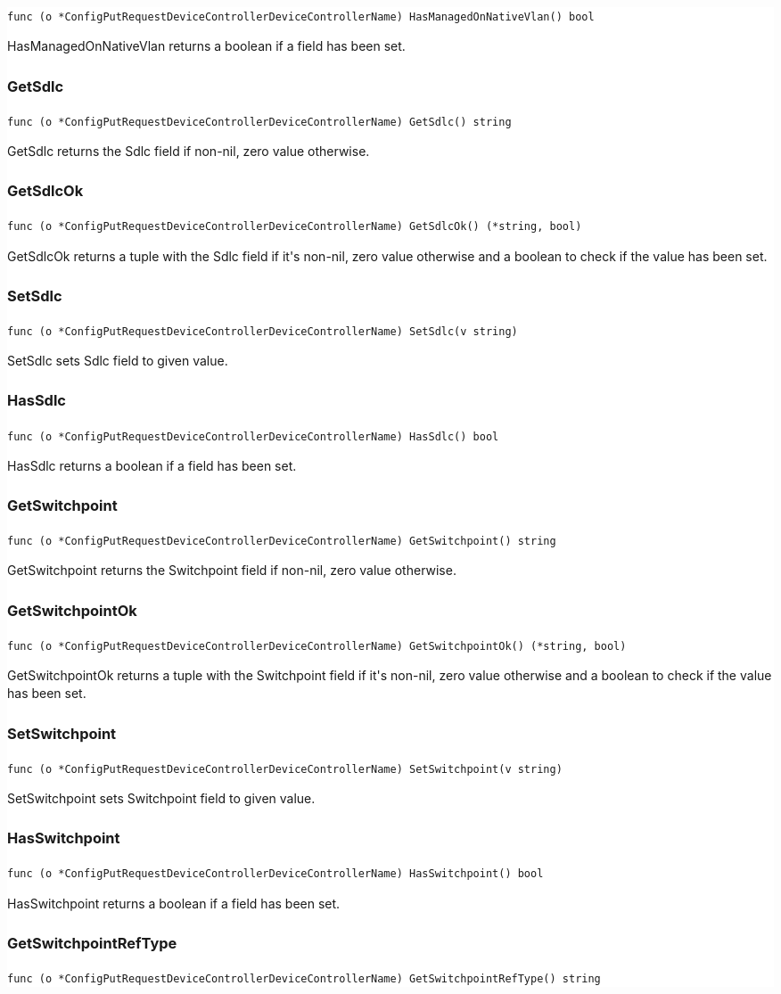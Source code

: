 `func (o *ConfigPutRequestDeviceControllerDeviceControllerName) HasManagedOnNativeVlan() bool`

HasManagedOnNativeVlan returns a boolean if a field has been set.

### GetSdlc

`func (o *ConfigPutRequestDeviceControllerDeviceControllerName) GetSdlc() string`

GetSdlc returns the Sdlc field if non-nil, zero value otherwise.

### GetSdlcOk

`func (o *ConfigPutRequestDeviceControllerDeviceControllerName) GetSdlcOk() (*string, bool)`

GetSdlcOk returns a tuple with the Sdlc field if it's non-nil, zero value otherwise
and a boolean to check if the value has been set.

### SetSdlc

`func (o *ConfigPutRequestDeviceControllerDeviceControllerName) SetSdlc(v string)`

SetSdlc sets Sdlc field to given value.

### HasSdlc

`func (o *ConfigPutRequestDeviceControllerDeviceControllerName) HasSdlc() bool`

HasSdlc returns a boolean if a field has been set.

### GetSwitchpoint

`func (o *ConfigPutRequestDeviceControllerDeviceControllerName) GetSwitchpoint() string`

GetSwitchpoint returns the Switchpoint field if non-nil, zero value otherwise.

### GetSwitchpointOk

`func (o *ConfigPutRequestDeviceControllerDeviceControllerName) GetSwitchpointOk() (*string, bool)`

GetSwitchpointOk returns a tuple with the Switchpoint field if it's non-nil, zero value otherwise
and a boolean to check if the value has been set.

### SetSwitchpoint

`func (o *ConfigPutRequestDeviceControllerDeviceControllerName) SetSwitchpoint(v string)`

SetSwitchpoint sets Switchpoint field to given value.

### HasSwitchpoint

`func (o *ConfigPutRequestDeviceControllerDeviceControllerName) HasSwitchpoint() bool`

HasSwitchpoint returns a boolean if a field has been set.

### GetSwitchpointRefType

`func (o *ConfigPutRequestDeviceControllerDeviceControllerName) GetSwitchpointRefType() string`
